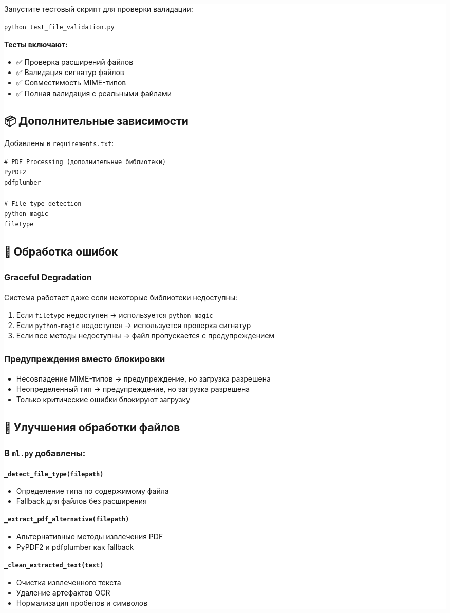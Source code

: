 Запустите тестовый скрипт для проверки валидации:

```bash
python test_file_validation.py
```

**Тесты включают:**
- ✅ Проверка расширений файлов
- ✅ Валидация сигнатур файлов
- ✅ Совместимость MIME-типов
- ✅ Полная валидация с реальными файлами

## 📦 Дополнительные зависимости

Добавлены в `requirements.txt`:
```
# PDF Processing (дополнительные библиотеки)
PyPDF2
pdfplumber

# File type detection
python-magic
filetype
```

## 🔄 Обработка ошибок

### Graceful Degradation
Система работает даже если некоторые библиотеки недоступны:
1. Если `filetype` недоступен → используется `python-magic`
2. Если `python-magic` недоступен → используется проверка сигнатур
3. Если все методы недоступны → файл пропускается с предупреждением

### Предупреждения вместо блокировки
- Несовпадение MIME-типов → предупреждение, но загрузка разрешена
- Неопределенный тип → предупреждение, но загрузка разрешена
- Только критические ошибки блокируют загрузку

## 🚀 Улучшения обработки файлов

### В `ml.py` добавлены:

**`_detect_file_type(filepath)`**
- Определение типа по содержимому файла
- Fallback для файлов без расширения

**`_extract_pdf_alternative(filepath)`**
- Альтернативные методы извлечения PDF
- PyPDF2 и pdfplumber как fallback

**`_clean_extracted_text(text)`**
- Очистка извлеченного текста
- Удаление артефактов OCR
- Нормализация пробелов и символов
